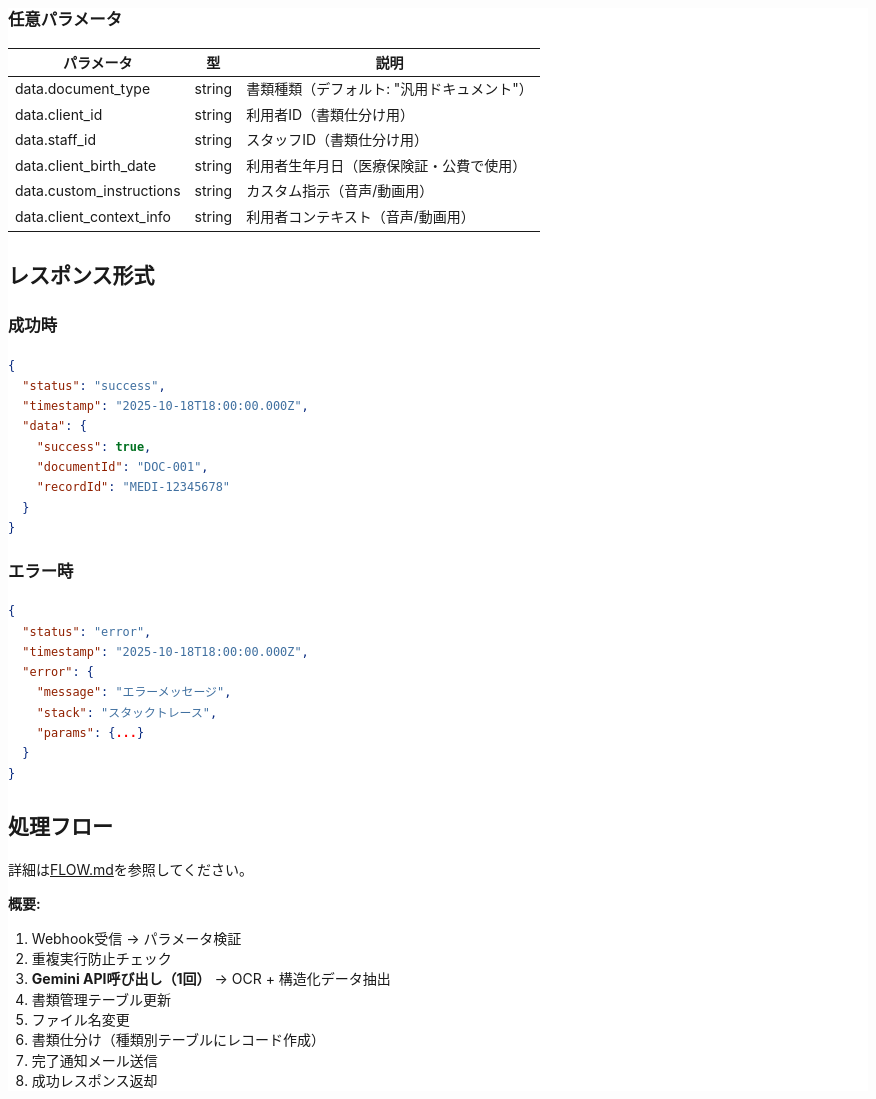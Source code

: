 ### 任意パラメータ

| パラメータ | 型 | 説明 |
|----------|------|------|
| data.document_type | string | 書類種類（デフォルト: "汎用ドキュメント"） |
| data.client_id | string | 利用者ID（書類仕分け用） |
| data.staff_id | string | スタッフID（書類仕分け用） |
| data.client_birth_date | string | 利用者生年月日（医療保険証・公費で使用） |
| data.custom_instructions | string | カスタム指示（音声/動画用） |
| data.client_context_info | string | 利用者コンテキスト（音声/動画用） |

## レスポンス形式

### 成功時

```json
{
  "status": "success",
  "timestamp": "2025-10-18T18:00:00.000Z",
  "data": {
    "success": true,
    "documentId": "DOC-001",
    "recordId": "MEDI-12345678"
  }
}
```

### エラー時

```json
{
  "status": "error",
  "timestamp": "2025-10-18T18:00:00.000Z",
  "error": {
    "message": "エラーメッセージ",
    "stack": "スタックトレース",
    "params": {...}
  }
}
```

## 処理フロー

詳細は[FLOW.md](./FLOW.md)を参照してください。

**概要:**
1. Webhook受信 → パラメータ検証
2. 重複実行防止チェック
3. **Gemini API呼び出し（1回）** → OCR + 構造化データ抽出
4. 書類管理テーブル更新
5. ファイル名変更
6. 書類仕分け（種類別テーブルにレコード作成）
7. 完了通知メール送信
8. 成功レスポンス返却
